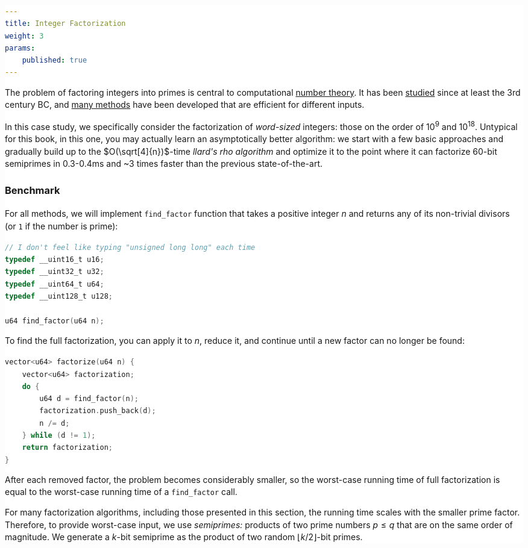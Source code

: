 ```yaml
---
title: Integer Factorization
weight: 3
params:
    published: true
---
```


The problem of factoring integers into primes is central to computational [number theory](/hpc/number-theory/). It has been [studied](https://www.cs.purdue.edu/homes/ssw/chapter3.pdf) since at least the 3rd century BC, and [many methods](https://en.wikipedia.org/wiki/Category:Integer_factorization_algorithms) have been developed that are efficient for different inputs.

In this case study, we specifically consider the factorization of *word-sized* integers: those on the order of $10^9$ and $10^{18}$. Untypical for this book, in this one, you may actually learn an asymptotically better algorithm: we start with a few basic approaches and gradually build up to the $O(\sqrt[4]{n})$-time *llard's rho algorithm* and optimize it to the point where it can factorize 60-bit semiprimes in 0.3-0.4ms and ~3 times faster than the previous state-of-the-art.



### Benchmark

For all methods, we will implement `find_factor` function that takes a positive integer $n$ and returns any of its non-trivial divisors (or `1` if the number is prime):

```c++
// I don't feel like typing "unsigned long long" each time
typedef __uint16_t u16;
typedef __uint32_t u32;
typedef __uint64_t u64;
typedef __uint128_t u128;

u64 find_factor(u64 n);
```

To find the full factorization, you can apply it to $n$, reduce it, and continue until a new factor can no longer be found:

```c++
vector<u64> factorize(u64 n) {
    vector<u64> factorization;
    do {
        u64 d = find_factor(n);
        factorization.push_back(d);
        n /= d;
    } while (d != 1);
    return factorization;
}
```

After each removed factor, the problem becomes considerably smaller, so the worst-case running time of full factorization is equal to the worst-case running time of a `find_factor` call. 

For many factorization algorithms, including those presented in this section, the running time scales with the smaller prime factor. Therefore, to provide worst-case input, we use *semiprimes:* products of two prime numbers $p \le q$ that are on the same order of magnitude. We generate a $k$-bit semiprime as the product of two random $\lfloor k / 2 \rfloor$-bit primes.
